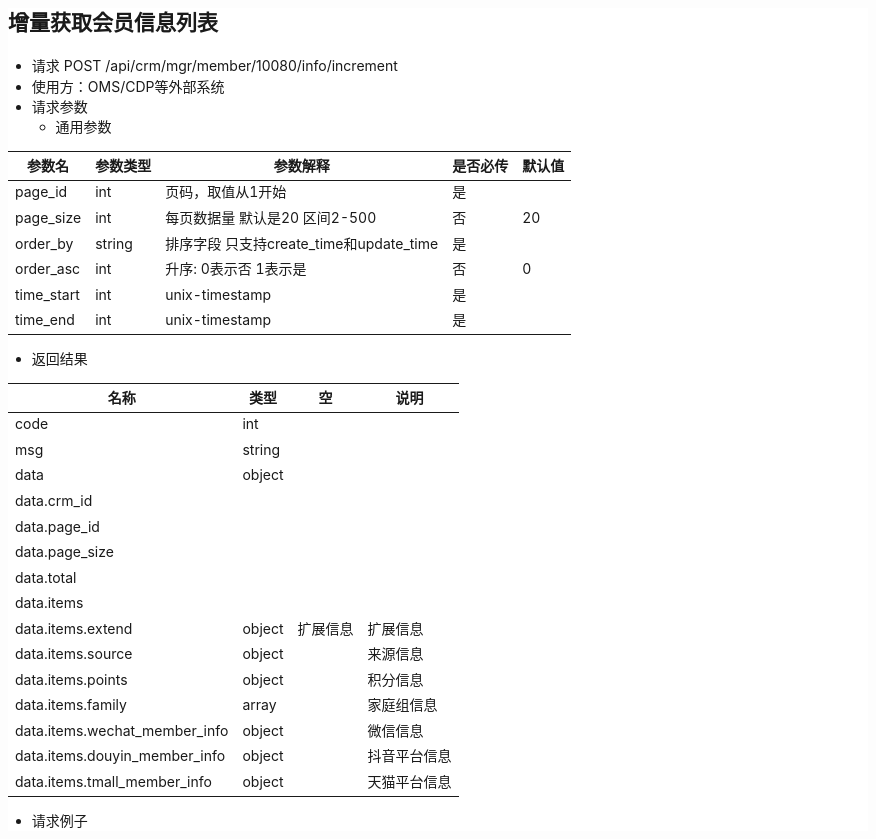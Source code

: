 ## 增量获取会员信息列表

- 请求 POST /api/crm/mgr/member/10080/info/increment
- 使用方：OMS/CDP等外部系统
- 请求参数
  - 通用参数
  
| 参数名        | 参数类型   | 参数解释                            | 是否必传 | 默认值 |
|------------|--------|---------------------------------|------|-----|
| page_id    | int    | 页码，取值从1开始                       | 是    |     |
| page_size  | int    | 每页数据量 默认是20 区间2-500             | 否    | 20  |
| order_by   | string | 排序字段 只支持create_time和update_time | 是    |     |
| order_asc  | int    | 升序: 0表示否  1表示是                  | 否    | 0   |
| time_start | int    | unix-timestamp                  | 是    |     |
| time_end   | int    | unix-timestamp                  | 是    |     |

- 返回结果

| 名称                            | 类型     | 空    | 说明     |
|-------------------------------|--------|------|--------|
| code                          | int    |      |        |
| msg                           | string |      |        |
| data                          | object |      |        |
| data.crm_id                   |        |      |        |
| data.page_id                  |        |      |        |
| data.page_size                |        |      |        |
| data.total                    |        |      |        |
| data.items                    |        |      |        |
| data.items.extend             | object | 扩展信息 | 扩展信息   |
| data.items.source             | object |      | 来源信息   |
| data.items.points             | object |      | 积分信息   |
| data.items.family             | array  |      | 家庭组信息  |
| data.items.wechat_member_info | object |      | 微信信息   |
| data.items.douyin_member_info | object |      | 抖音平台信息 |
| data.items.tmall_member_info  | object |      | 天猫平台信息 |

- 请求例子

